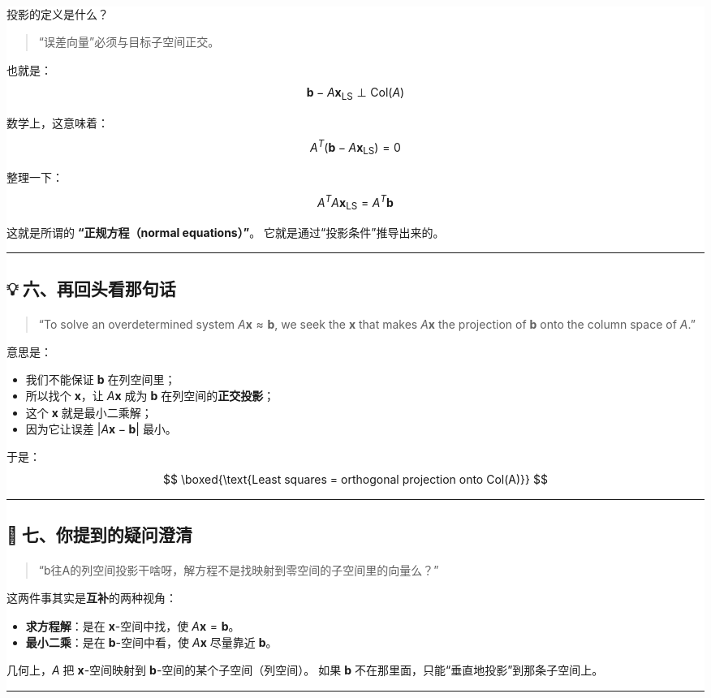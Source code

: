 投影的定义是什么？

> “误差向量”必须与目标子空间正交。

也就是：
$$
\mathbf{b} - A\mathbf{x}_{\text{LS}} \perp \text{Col}(A)
$$

数学上，这意味着：
$$
A^T(\mathbf{b} - A\mathbf{x}_{\text{LS}}) = 0
$$

整理一下：
$$
A^T A \mathbf{x}_{\text{LS}} = A^T \mathbf{b}
$$

这就是所谓的 **“正规方程（normal equations）”**。
它就是通过“投影条件”推导出来的。

---

## 💡 六、再回头看那句话

> “To solve an overdetermined system $A\mathbf{x} \approx \mathbf{b}$, we seek the $\mathbf{x}$ that makes $A\mathbf{x}$ the projection of $\mathbf{b}$ onto the column space of $A$.”

意思是：

* 我们不能保证 $\mathbf{b}$ 在列空间里；
* 所以找个 $\mathbf{x}$，让 $A\mathbf{x}$ 成为 $\mathbf{b}$ 在列空间的**正交投影**；
* 这个 $\mathbf{x}$ 就是最小二乘解；
* 因为它让误差 $|A\mathbf{x}-\mathbf{b}|$ 最小。

于是：
$$
\boxed{\text{Least squares = orthogonal projection onto Col(A)}}
$$

---

## 🧠 七、你提到的疑问澄清

> “b往A的列空间投影干啥呀，解方程不是找映射到零空间的子空间里的向量么？”

这两件事其实是**互补**的两种视角：

* **求方程解**：是在 $\mathbf{x}$-空间中找，使 $A\mathbf{x} = \mathbf{b}$。
* **最小二乘**：是在 $\mathbf{b}$-空间中看，使 $A\mathbf{x}$ 尽量靠近 $\mathbf{b}$。

几何上，$A$ 把 $\mathbf{x}$-空间映射到 $\mathbf{b}$-空间的某个子空间（列空间）。
如果 $\mathbf{b}$ 不在那里面，只能“垂直地投影”到那条子空间上。

---
